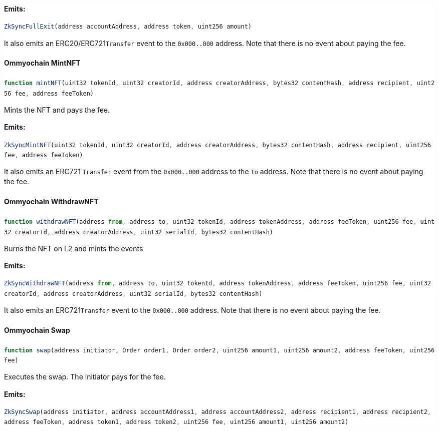 **Emits:**

```typescript
ZkSyncFullExit(address accountAddress, address token, uint256 amount)
```

It also emits an ERC20/ERC721`Transfer` event to the `0x000..000` address. Note that there is no event about paying the fee.

#### Ommyochain MintNFT

```typescript
function mintNFT(uint32 tokenId, uint32 creatorId, address creatorAddress, bytes32 contentHash, address recipient, uint256 fee, address feeToken)
```

Mints the NFT and pays the fee.

**Emits:**

```typescript
ZkSyncMintNFT(uint32 tokenId, uint32 creatorId, address creatorAddress, bytes32 contentHash, address recipient, uint256 fee, address feeToken)
```

It also emits an ERC721 `Transfer` event from the `0x000..000` address to the `to` address. Note that there is no event about paying the fee.

#### Ommyochain WithdrawNFT

```typescript
function withdrawNFT(address from, address to, uint32 tokenId, address tokenAddress, address feeToken, uint256 fee, uint32 creatorId, address creatorAddress, uint32 serialId, bytes32 contentHash)
```

Burns the NFT on L2 and mints the events

**Emits:**

```typescript
ZkSyncWithdrawNFT(address from, address to, uint32 tokenId, address tokenAddress, address feeToken, uint256 fee, uint32 creatorId, address creatorAddress, uint32 serialId, bytes32 contentHash)
```

It also emits an ERC721`Transfer` event to the `0x000..000` address. Note that there is no event about paying the fee.

#### Ommyochain Swap

```typescript
function swap(address initiator, Order order1, Order order2, uint256 amount1, uint256 amount2, address feeToken, uint256 fee)
```

Executes the swap. The initiator pays for the fee.

**Emits:**

```typescript
ZkSyncSwap(address initiator, address accountAddress1, address accountAddress2, address recipient1, address recipient2, address feeToken, address token1, address token2, uint256 fee, uint256 amount1, uint256 amount2)
```
